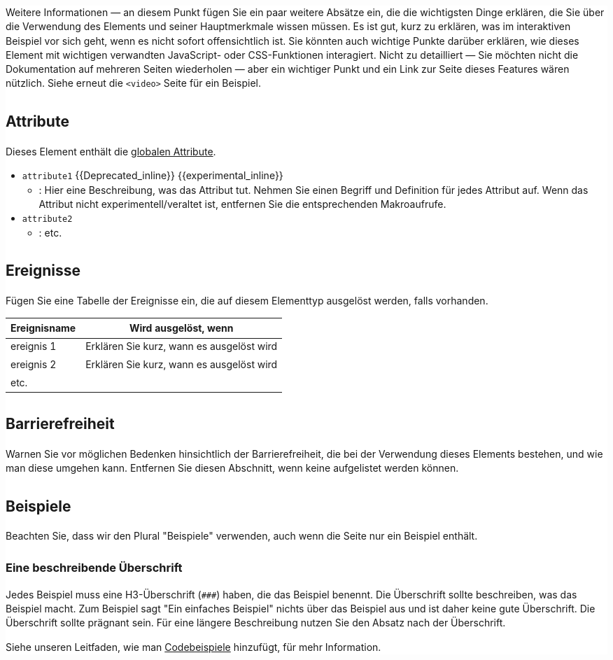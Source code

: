 Weitere Informationen — an diesem Punkt fügen Sie ein paar weitere Absätze ein, die die wichtigsten Dinge erklären, die Sie über die Verwendung des Elements und seiner Hauptmerkmale wissen müssen. Es ist gut, kurz zu erklären, was im interaktiven Beispiel vor sich geht, wenn es nicht sofort offensichtlich ist. Sie könnten auch wichtige Punkte darüber erklären, wie dieses Element mit wichtigen verwandten JavaScript- oder CSS-Funktionen interagiert. Nicht zu detailliert — Sie möchten nicht die Dokumentation auf mehreren Seiten wiederholen — aber ein wichtiger Punkt und ein Link zur Seite dieses Features wären nützlich. Siehe erneut die `<video>` Seite für ein Beispiel.

## Attribute

Dieses Element enthält die [globalen Attribute](/de/docs/Web/HTML/Reference/Global_attributes).

- `attribute1` {{Deprecated_inline}} {{experimental_inline}}
  - : Hier eine Beschreibung, was das Attribut tut. Nehmen Sie einen Begriff und Definition für jedes Attribut auf. Wenn das Attribut nicht experimentell/veraltet ist, entfernen Sie die entsprechenden Makroaufrufe.
- `attribute2`
  - : etc.

## Ereignisse

Fügen Sie eine Tabelle der Ereignisse ein, die auf diesem Elementtyp ausgelöst werden, falls vorhanden.

| Ereignisname | Wird ausgelöst, wenn                      |
| ------------ | ----------------------------------------- |
| ereignis 1   | Erklären Sie kurz, wann es ausgelöst wird |
| ereignis 2   | Erklären Sie kurz, wann es ausgelöst wird |
| etc.         |                                           |

## Barrierefreiheit

Warnen Sie vor möglichen Bedenken hinsichtlich der Barrierefreiheit, die bei der Verwendung dieses Elements bestehen, und wie man diese umgehen kann. Entfernen Sie diesen Abschnitt, wenn keine aufgelistet werden können.

## Beispiele

Beachten Sie, dass wir den Plural "Beispiele" verwenden, auch wenn die Seite nur ein Beispiel enthält.

### Eine beschreibende Überschrift

Jedes Beispiel muss eine H3-Überschrift (`###`) haben, die das Beispiel benennt. Die Überschrift sollte beschreiben, was das Beispiel macht. Zum Beispiel sagt "Ein einfaches Beispiel" nichts über das Beispiel aus und ist daher keine gute Überschrift. Die Überschrift sollte prägnant sein. Für eine längere Beschreibung nutzen Sie den Absatz nach der Überschrift.

Siehe unseren Leitfaden, wie man [Codebeispiele](/de/docs/MDN/Writing_guidelines/Page_structures/Code_examples) hinzufügt, für mehr Information.
